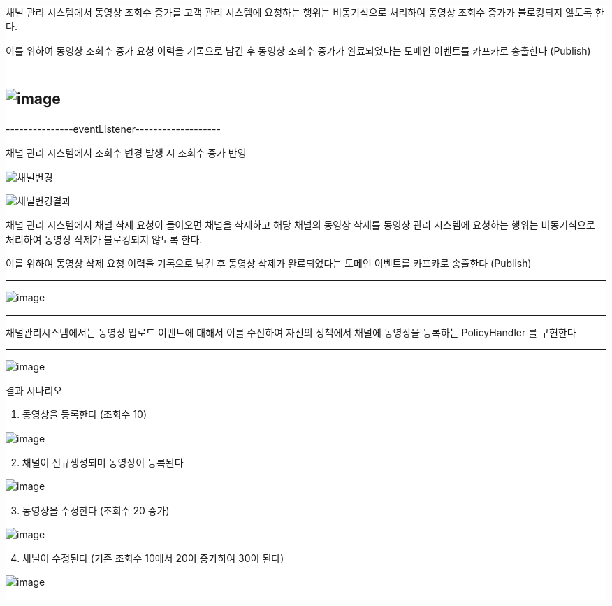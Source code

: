 

채널 관리 시스템에서 동영상 조회수 증가를 고객 관리 시스템에 요청하는 행위는 비동기식으로 처리하여 동영상 조회수 증가가 블로킹되지 않도록 한다.

이를 위하여 동영상 조회수 증가 요청 이력을 기록으로 남긴 후 동영상 조회수 증가가 완료되었다는 도메인 이벤트를 카프카로 송출한다 (Publish)

--------------
![image](https://user-images.githubusercontent.com/17778248/81759599-1c909f00-9500-11ea-9301-632a40a5ef38.png)
--------------

---------------eventListener-------------------


채널 관리 시스템에서 조회수 변경 발생 시 조회수 증가 반영


![채널변경](https://user-images.githubusercontent.com/61961799/81764040-95e1bf00-950b-11ea-96c9-ba0ca462bd36.JPG)

![채널변경결과](https://user-images.githubusercontent.com/61961799/81764170-e5c08600-950b-11ea-8f01-74c05ef78914.JPG)



채널 관리 시스템에서 채널 삭제 요청이 들어오면 채널을 삭제하고 해당 채널의 동영상 삭제를 동영상 관리 시스템에 요청하는 행위는 비동기식으로 처리하여 동영상 삭제가 블로킹되지 않도록 한다.

이를 위하여 동영상 삭제 요청 이력을 기록으로 남긴 후 동영상 삭제가 완료되었다는 도메인 이벤트를 카프카로 송출한다 (Publish)

--------------

![image](https://user-images.githubusercontent.com/17778248/81759709-64172b00-9500-11ea-9f38-296166dbcd32.png)

--------------

채널관리시스템에서는 동영상 업로드 이벤트에 대해서 이를 수신하여 자신의 정책에서 채널에 동영상을 등록하는  PolicyHandler 를 구현한다

--------------

![image](https://user-images.githubusercontent.com/17778248/81761000-b9087080-9503-11ea-9d2f-92bb77dc1837.png)


결과 시나리오

1. 동영상을 등록한다 (조회수 10)

![image](https://user-images.githubusercontent.com/17778248/81763083-51552400-9509-11ea-9969-611a6cab0622.png)

2. 채널이 신규생성되며 동영상이 등록된다

![image](https://user-images.githubusercontent.com/17778248/81763134-777ac400-9509-11ea-84a6-d1df51dc53cf.png)

3. 동영상을 수정한다 (조회수 20 증가)

![image](https://user-images.githubusercontent.com/17778248/81763177-8eb9b180-9509-11ea-95db-b750f39d99bc.png)

4. 채널이 수정된다 (기존 조회수 10에서 20이 증가하여 30이 된다)

![image](https://user-images.githubusercontent.com/17778248/81763235-bf99e680-9509-11ea-938b-caa26ae87125.png)

--------------
